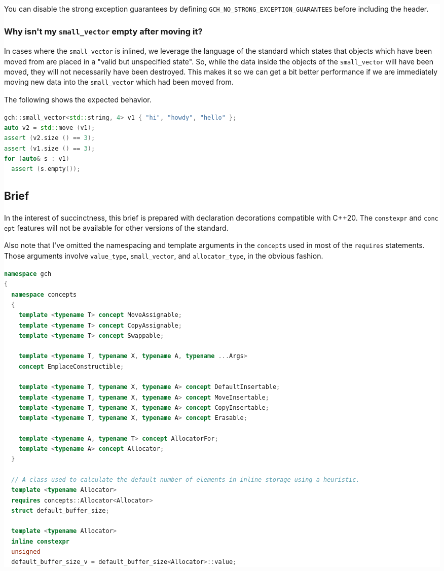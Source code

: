 You can disable the strong exception guarantees by defining
`GCH_NO_STRONG_EXCEPTION_GUARANTEES` before including the header.

### Why isn't my `small_vector` empty after moving it?

In cases where the `small_vector` is inlined, we leverage the language of the standard which states that objects which 
have been moved from are placed in a "valid but unspecified state". So, while the data inside the objects of the 
`small_vector` will have been moved, they will not necessarily have been destroyed. This makes it so we can get a bit 
better performance if we are immediately moving new data into the `small_vector` which had been moved from.

The following shows the expected behavior.

```c++
gch::small_vector<std::string, 4> v1 { "hi", "howdy", "hello" };
auto v2 = std::move (v1);
assert (v2.size () == 3);
assert (v1.size () == 3);
for (auto& s : v1)
  assert (s.empty());
```

## Brief

In the interest of succinctness, this brief is prepared with declaration decorations compatible
with C++20. The `constexpr` and `concept` features will not be available for other versions of the
standard.

Also note that I've omitted the namespacing and template arguments in the `concept`s  used in
most of the `requires` statements. Those arguments involve `value_type`, `small_vector`, and `allocator_type`, in the
obvious fashion.

```c++
namespace gch
{
  namespace concepts
  {
    template <typename T> concept MoveAssignable;
    template <typename T> concept CopyAssignable;
    template <typename T> concept Swappable;

    template <typename T, typename X, typename A, typename ...Args>
    concept EmplaceConstructible;

    template <typename T, typename X, typename A> concept DefaultInsertable;
    template <typename T, typename X, typename A> concept MoveInsertable;
    template <typename T, typename X, typename A> concept CopyInsertable;
    template <typename T, typename X, typename A> concept Erasable;

    template <typename A, typename T> concept AllocatorFor;
    template <typename A> concept Allocator;
  }

  // A class used to calculate the default number of elements in inline storage using a heuristic.
  template <typename Allocator>
  requires concepts::Allocator<Allocator>
  struct default_buffer_size;

  template <typename Allocator>
  inline constexpr
  unsigned
  default_buffer_size_v = default_buffer_size<Allocator>::value;
```
